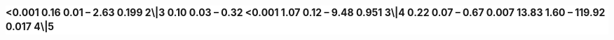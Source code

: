 <td style=" padding:0.2cm; text-align:left; vertical-align:top; text-align:center;  ">
<strong>&lt;0.001
</td>
<td style=" padding:0.2cm; text-align:left; vertical-align:top; text-align:center;  ">
0.16
</td>
<td style=" padding:0.2cm; text-align:left; vertical-align:top; text-align:center;  ">
0.01 – 2.63
</td>
<td style=" padding:0.2cm; text-align:left; vertical-align:top; text-align:center;  col7">
0.199
</td>
</tr>
<tr>
<td style=" padding:0.2cm; text-align:left; vertical-align:top; text-align:left; ">
2\|3
</td>
<td style=" padding:0.2cm; text-align:left; vertical-align:top; text-align:center;  ">
0.10
</td>
<td style=" padding:0.2cm; text-align:left; vertical-align:top; text-align:center;  ">
0.03 – 0.32
</td>
<td style=" padding:0.2cm; text-align:left; vertical-align:top; text-align:center;  ">
<strong>&lt;0.001
</td>
<td style=" padding:0.2cm; text-align:left; vertical-align:top; text-align:center;  ">
1.07
</td>
<td style=" padding:0.2cm; text-align:left; vertical-align:top; text-align:center;  ">
0.12 – 9.48
</td>
<td style=" padding:0.2cm; text-align:left; vertical-align:top; text-align:center;  col7">
0.951
</td>
</tr>
<tr>
<td style=" padding:0.2cm; text-align:left; vertical-align:top; text-align:left; ">
3\|4
</td>
<td style=" padding:0.2cm; text-align:left; vertical-align:top; text-align:center;  ">
0.22
</td>
<td style=" padding:0.2cm; text-align:left; vertical-align:top; text-align:center;  ">
0.07 – 0.67
</td>
<td style=" padding:0.2cm; text-align:left; vertical-align:top; text-align:center;  ">
<strong>0.007</strong>
</td>
<td style=" padding:0.2cm; text-align:left; vertical-align:top; text-align:center;  ">
13.83
</td>
<td style=" padding:0.2cm; text-align:left; vertical-align:top; text-align:center;  ">
1.60 – 119.92
</td>
<td style=" padding:0.2cm; text-align:left; vertical-align:top; text-align:center;  col7">
<strong>0.017</strong>
</td>
</tr>
<tr>
<td style=" padding:0.2cm; text-align:left; vertical-align:top; text-align:left; ">
4\|5
</td>
<td style=" padding:0.2cm; text-align:left; vertical-align:top; text-align:center;  ">